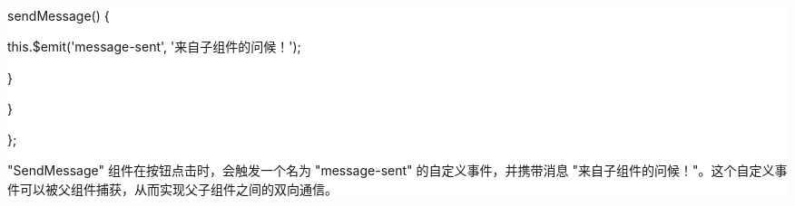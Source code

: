 sendMessage() {

this.$emit('message-sent', '来自子组件的问候！');

}

}

};

</script>

"SendMessage" 组件在按钮点击时，会触发一个名为 "message-sent" 的自定义事件，并携带消息 "来自子组件的问候！"。这个自定义事件可以被父组件捕获，从而实现父子组件之间的双向通信。



<template>

<div>

<h2>父组件</h2>

<SendMessage @message-sent="handleMessage" />

<p>{{ receivedMessage }}</p>

</div>

</template>

<script>

import SendMessage from './SendMessage.vue';

export default {

components: {

SendMessage

},

data() {

return {

receivedMessage: ''

};

},

methods: {

handleMessage(message) {

this.receivedMessage = message;

}

}

};

</script>
